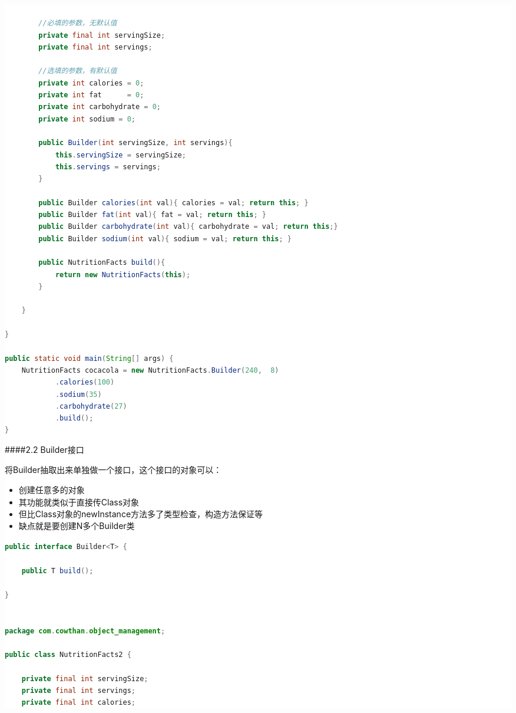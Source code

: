 ```java
		
		//必填的参数，无默认值
		private final int servingSize;
		private final int servings;
		
		//选填的参数，有默认值
		private int calories = 0;
		private int fat      = 0;
		private int carbohydrate = 0;
		private int sodium = 0;
		
		public Builder(int servingSize, int servings){
			this.servingSize = servingSize;
			this.servings = servings;
		}
		
		public Builder calories(int val){ calories = val; return this; }
		public Builder fat(int val){ fat = val; return this; }
		public Builder carbohydrate(int val){ carbohydrate = val; return this;}
		public Builder sodium(int val){ sodium = val; return this; }
	
		public NutritionFacts build(){
			return new NutritionFacts(this);
		}
		
	}
	
}

public static void main(String[] args) {
	NutritionFacts cocacola = new NutritionFacts.Builder(240,  8)
			.calories(100)
			.sodium(35)
			.carbohydrate(27)
			.build();
}


```


####2.2 Builder接口

将Builder抽取出来单独做一个接口，这个接口的对象可以：
* 创建任意多的对象
* 其功能就类似于直接传Class对象
* 但比Class对象的newInstance方法多了类型检查，构造方法保证等
* 缺点就是要创建N多个Builder类


```java
public interface Builder<T> {

	public T build();
	
}


package com.cowthan.object_management;

public class NutritionFacts2 {

	private final int servingSize;
	private final int servings;
	private final int calories;
```